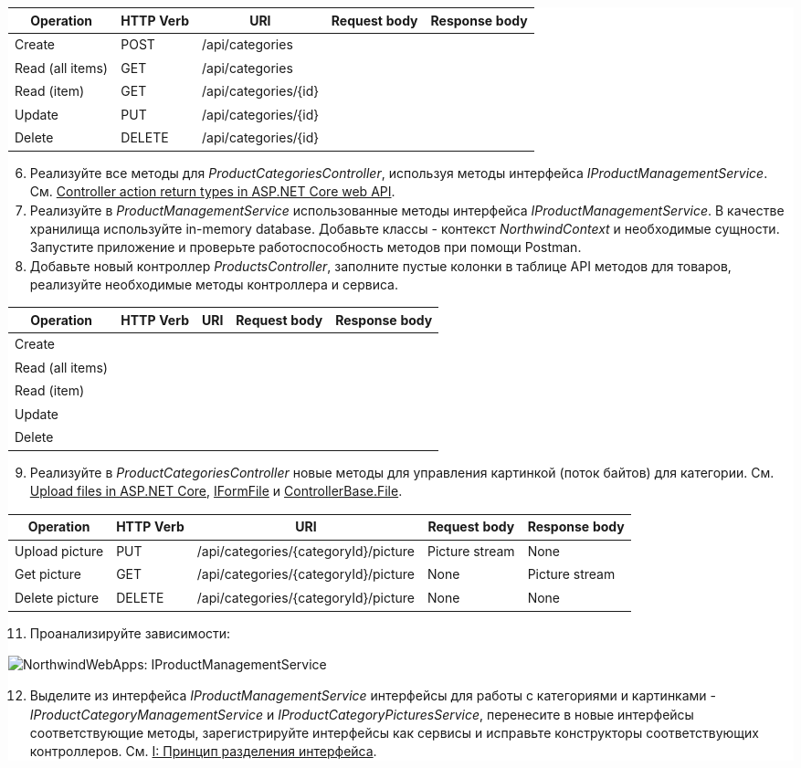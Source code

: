| Operation        | HTTP Verb | URI                  | Request body | Response body |
| ---------------- | --------- | -------------------- | ------------ |  ------------ |
| Create           |  POST     | /api/categories      |              |               |
| Read (all items) |  GET      | /api/categories      |              |               |
| Read (item)      |  GET      | /api/categories/{id} |              |               |
| Update           |  PUT      | /api/categories/{id} |              |               |
| Delete           |  DELETE   | /api/categories/{id} |              |               |

6. Реализуйте все методы для _ProductCategoriesController_, используя методы интерфейса _IProductManagementService_. См. [Controller action return types in ASP.NET Core web API](https://docs.microsoft.com/en-us/aspnet/core/web-api/action-return-types).
7. Реализуйте в _ProductManagementService_ использованные методы интерфейса _IProductManagementService_. В качестве хранилища используйте in-memory database. Добавьте классы - контекст _NorthwindContext_ и необходимые сущности. Запустите приложение и проверьте работоспособность методов при помощи Postman.
8. Добавьте новый контроллер _ProductsController_, заполните пустые колонки в таблице API методов для товаров, реализуйте необходимые методы контроллера и сервиса.

| Operation        | HTTP Verb | URI                  | Request body | Response body |
| ---------------- | --------- | -------------------- | ------------ | ------------- |
| Create           |           |                      |              |               |
| Read (all items) |           |                      |              |               |
| Read (item)      |           |                      |              |               |
| Update           |           |                      |              |               |
| Delete           |           |                      |              |               |

9. Реализуйте в _ProductCategoriesController_ новые методы для управления картинкой (поток байтов) для категории. См. [Upload files in ASP.NET Core](https://docs.microsoft.com/en-us/aspnet/core/mvc/models/file-uploads), [IFormFile](https://docs.microsoft.com/en-us/dotnet/api/microsoft.aspnetcore.http.iformfile) и [ControllerBase.File](https://docs.microsoft.com/en-us/dotnet/api/microsoft.aspnetcore.mvc.controllerbase.file).

| Operation        | HTTP Verb | URI                                  | Request body    | Response body  |
| ---------------- | --------- | ------------------------------------ | --------------- | -------------- |
| Upload picture   | PUT       | /api/categories/{categoryId}/picture | Picture stream  | None           |
| Get picture      | GET       | /api/categories/{categoryId}/picture | None            | Picture stream |
| Delete picture   | DELETE    | /api/categories/{categoryId}/picture | None            | None           |

11. Проанализируйте зависимости:

![NorthwindWebApps: IProductManagementService](northwindapiapp-iproductmanagementservice.png)

12. Выделите из интерфейса _IProductManagementService_ интерфейсы для работы с категориями и картинками - _IProductCategoryManagementService_ и _IProductCategoryPicturesService_, перенесите в новые интерфейсы соответствующие методы, зарегистрируйте интерфейсы как сервисы и исправьте конструкторы соответствующих контроллеров. См. [I: Принцип разделения интерфейса](https://refactoring.guru/ru/didp/principles/solid-principles/isp).
